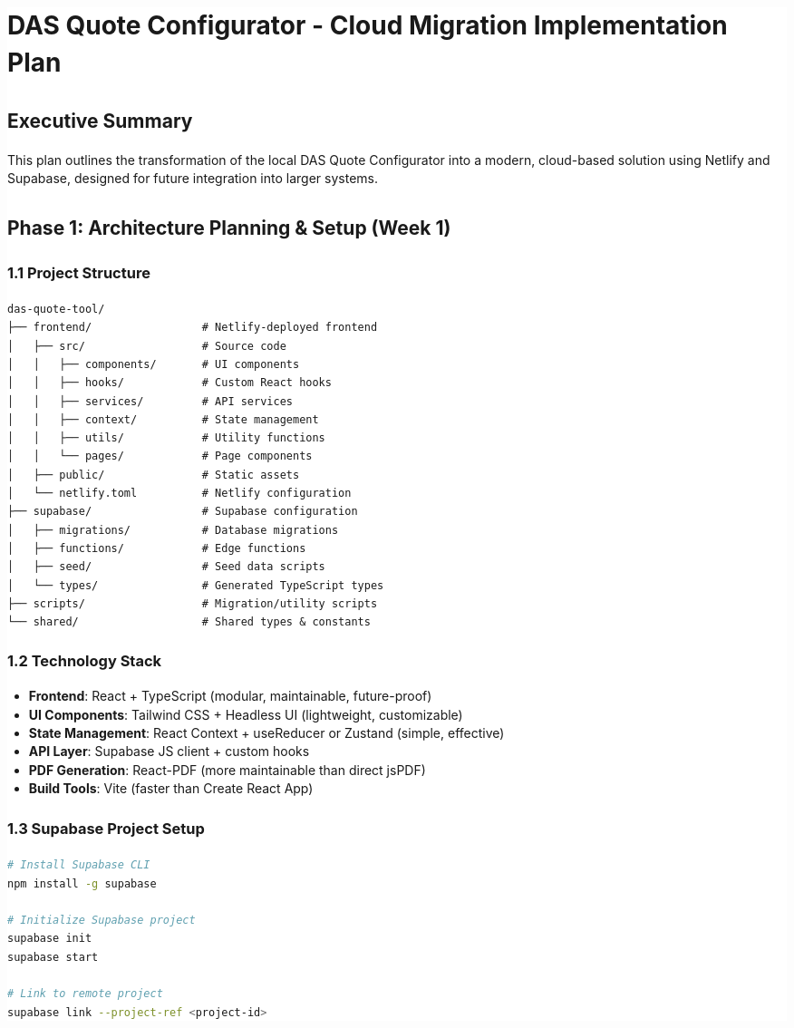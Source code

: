 # DAS Quote Configurator - Cloud Migration Implementation Plan

## Executive Summary
This plan outlines the transformation of the local DAS Quote Configurator into a modern, cloud-based solution using Netlify and Supabase, designed for future integration into larger systems.

## Phase 1: Architecture Planning & Setup (Week 1)

### 1.1 Project Structure
```
das-quote-tool/
├── frontend/                 # Netlify-deployed frontend
│   ├── src/                  # Source code
│   │   ├── components/       # UI components 
│   │   ├── hooks/            # Custom React hooks
│   │   ├── services/         # API services
│   │   ├── context/          # State management
│   │   ├── utils/            # Utility functions
│   │   └── pages/            # Page components
│   ├── public/               # Static assets
│   └── netlify.toml          # Netlify configuration
├── supabase/                 # Supabase configuration
│   ├── migrations/           # Database migrations
│   ├── functions/            # Edge functions
│   ├── seed/                 # Seed data scripts
│   └── types/                # Generated TypeScript types
├── scripts/                  # Migration/utility scripts
└── shared/                   # Shared types & constants
```

### 1.2 Technology Stack
- **Frontend**: React + TypeScript (modular, maintainable, future-proof)
- **UI Components**: Tailwind CSS + Headless UI (lightweight, customizable)
- **State Management**: React Context + useReducer or Zustand (simple, effective)
- **API Layer**: Supabase JS client + custom hooks
- **PDF Generation**: React-PDF (more maintainable than direct jsPDF)
- **Build Tools**: Vite (faster than Create React App)

### 1.3 Supabase Project Setup
```bash
# Install Supabase CLI
npm install -g supabase

# Initialize Supabase project
supabase init
supabase start

# Link to remote project
supabase link --project-ref <project-id>
```
